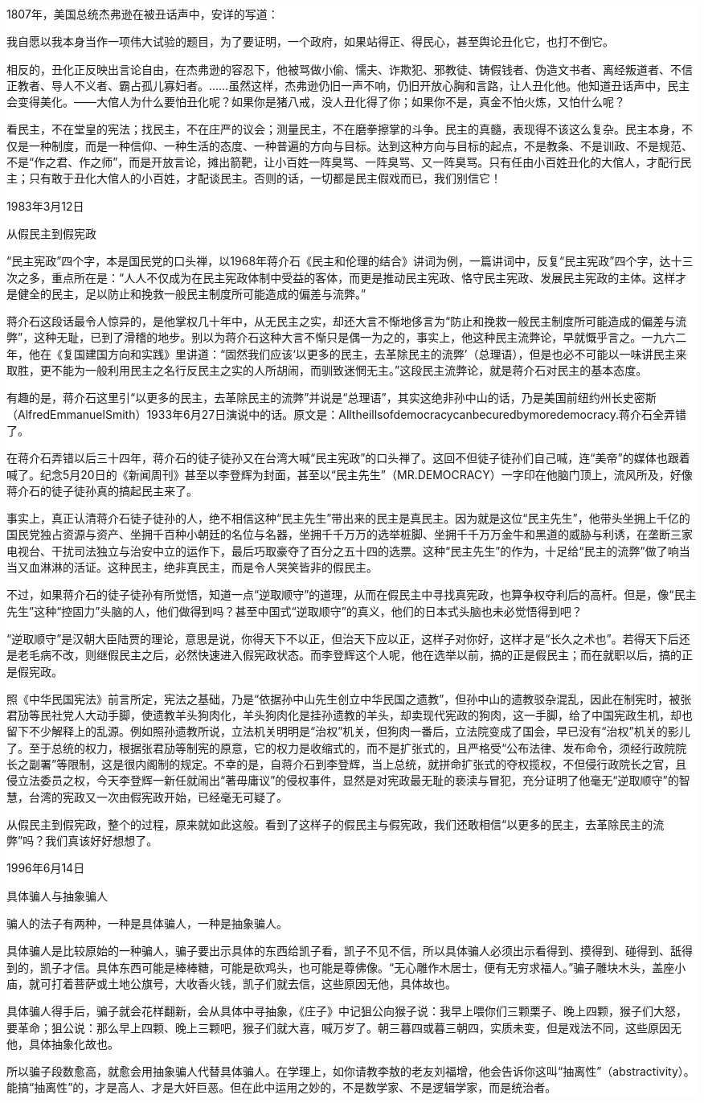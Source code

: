 1807年，美国总统杰弗逊在被丑话声中，安详的写道：

我自愿以我本身当作一项伟大试验的题目，为了要证明，一个政府，如果站得正、得民心，甚至舆论丑化它，也打不倒它。

相反的，丑化正反映出言论自由，在杰弗逊的容忍下，他被骂做小偷、懦夫、诈欺犯、邪教徒、铸假钱者、伪造文书者、离经叛道者、不信正教者、导人不义者、霸占孤儿寡妇者。……虽然这样，杰弗逊仍旧一声不响，仍旧开放心胸和言路，让人丑化他。他知道丑话声中，民主会变得美化。——大倌人为什么要怕丑化呢？如果你是猪八戒，没人丑化得了你；如果你不是，真金不怕火炼，又怕什么呢？

看民主，不在堂皇的宪法；找民主，不在庄严的议会；测量民主，不在磨拳擦掌的斗争。民主的真髓，表现得不该这么复杂。民主本身，不仅是一种制度，而是一种信仰、一种生活的态度、一种普遍的方向与目标。达到这种方向与目标的起点，不是教条、不是训政、不是规范、不是“作之君、作之师”，而是开放言论，摊出箭靶，让小百姓一阵臭骂、一阵臭骂、又一阵臭骂。只有任由小百姓丑化的大倌人，才配行民主；只有敢于丑化大倌人的小百姓，才配谈民主。否则的话，一切都是民主假戏而已，我们别信它！

1983年3月12日



从假民主到假宪政

“民主宪政”四个字，本是国民党的口头禅，以1968年蒋介石《民主和伦理的结合》讲词为例，一篇讲词中，反复“民主宪政”四个字，达十三次之多，重点所在是：“人人不仅成为在民主宪政体制中受益的客体，而更是推动民主宪政、恪守民主宪政、发展民主宪政的主体。这样才是健全的民主，足以防止和挽救一般民主制度所可能造成的偏差与流弊。”

蒋介石这段话最令人惊异的，是他掌权几十年中，从无民主之实，却还大言不惭地侈言为“防止和挽救一般民主制度所可能造成的偏差与流弊”，这种无耻，已到了滑稽的地步。别以为蒋介石这种大言不惭只是偶一为之的，事实上，他这种民主流弊论，早就慨乎言之。一九六二年，他在《复国建国方向和实践》里讲道：“固然我们应该‘以更多的民主，去革除民主的流弊’（总理语），但是也必不可能以一味讲民主来取胜，更不能为一般利用民主之名行反民主之实的人所胡闹，而驯致迷惘无主。”这段民主流弊论，就是蒋介石对民主的基本态度。

有趣的是，蒋介石这里引“以更多的民主，去革除民主的流弊”并说是“总理语”，其实这绝非孙中山的话，乃是美国前纽约州长史密斯（AlfredEmmanuelSmith）1933年6月27日演说中的话。原文是：Alltheillsofdemocracycanbecuredbymoredemocracy.蒋介石全弄错了。

在蒋介石弄错以后三十四年，蒋介石的徒子徒孙又在台湾大喊“民主宪政”的口头禅了。这回不但徒子徒孙们自己喊，连“美帝”的媒体也跟着喊了。纪念5月20日的《新闻周刊》甚至以李登辉为封面，甚至以“民主先生”（MR.DEMOCRACY）一字印在他脑门顶上，流风所及，好像蒋介石的徒子徒孙真的搞起民主来了。

事实上，真正认清蒋介石徒子徒孙的人，绝不相信这种“民主先生”带出来的民主是真民主。因为就是这位“民主先生”，他带头坐拥上千亿的国民党独占资源与资产、坐拥千百种小朝廷的名位与名器，坐拥千千万万的选举桩脚、坐拥千千万万金牛和黑道的威胁与利诱，在垄断三家电视台、干扰司法独立与治安中立的运作下，最后巧取豪夺了百分之五十四的选票。这种“民主先生”的作为，十足给“民主的流弊”做了响当当又血淋淋的活证。这种民主，绝非真民主，而是令人哭笑皆非的假民主。

不过，如果蒋介石的徒子徒孙有所觉悟，知道一点“逆取顺守”的道理，从而在假民主中寻找真宪政，也算争权夺利后的高杆。但是，像“民主先生”这种“控固力”头脑的人，他们做得到吗？甚至中国式“逆取顺守”的真义，他们的日本式头脑也未必觉悟得到吧？

“逆取顺守”是汉朝大臣陆贾的理论，意思是说，你得天下不以正，但治天下应以正，这样子对你好，这样才是“长久之术也”。若得天下后还是老毛病不改，则继假民主之后，必然快速进入假宪政状态。而李登辉这个人呢，他在选举以前，搞的正是假民主；而在就职以后，搞的正是假宪政。

照《中华民国宪法》前言所定，宪法之基础，乃是“依据孙中山先生创立中华民国之遗教”，但孙中山的遗教驳杂混乱，因此在制宪时，被张君劢等民社党人大动手脚，使遗教羊头狗肉化，羊头狗肉化是挂孙遗教的羊头，却卖现代宪政的狗肉，这一手脚，给了中国宪政生机，却也留下不少解释上的乱源。例如照孙遗教所说，立法机关明明是“治权”机关，但狗肉一番后，立法院变成了国会，早已没有“治权”机关的影儿了。至于总统的权力，根据张君劢等制宪的原意，它的权力是收缩式的，而不是扩张式的，且严格受“公布法律、发布命令，须经行政院院长之副署”等限制，这是很内阁制的规定。不幸的是，自蒋介石到李登辉，当上总统，就拼命扩张式的夺权揽权，不但侵行政院长之官，且侵立法委员之权，今天李登辉一新任就闹出“著毋庸议”的侵权事件，显然是对宪政最无耻的亵渎与冒犯，充分证明了他毫无“逆取顺守”的智慧，台湾的宪政又一次由假宪政开始，已经毫无可疑了。

从假民主到假宪政，整个的过程，原来就如此这般。看到了这样子的假民主与假宪政，我们还敢相信“以更多的民主，去革除民主的流弊”吗？我们真该好好想想了。

1996年6月14日



具体骗人与抽象骗人

骗人的法子有两种，一种是具体骗人，一种是抽象骗人。

具体骗人是比较原始的一种骗人，骗子要出示具体的东西给凯子看，凯子不见不信，所以具体骗人必须出示看得到、摸得到、碰得到、舐得到的，凯子才信。具体东西可能是棒棒糖，可能是砍鸡头，也可能是尊佛像。“无心雕作木居士，便有无穷求福人。”骗子雕块木头，盖座小庙，就可打着菩萨或土地公旗号，大收香火钱，凯子们就去信，这些原因无他，具体故也。

具体骗人得手后，骗子就会花样翻新，会从具体中寻抽象，《庄子》中记狙公向猴子说：我早上喂你们三颗栗子、晚上四颗，猴子们大怒，要革命；狙公说：那么早上四颗、晚上三颗吧，猴子们就大喜，喊万岁了。朝三暮四或暮三朝四，实质未变，但是戏法不同，这些原因无他，具体抽象化故也。

所以骗子段数愈高，就愈会用抽象骗人代替具体骗人。在学理上，如你请教李敖的老友刘福增，他会告诉你这叫“抽离性”（abstractivity）。能搞“抽离性”的，才是高人、才是大奸巨恶。但在此中运用之妙的，不是数学家、不是逻辑学家，而是统治者。
